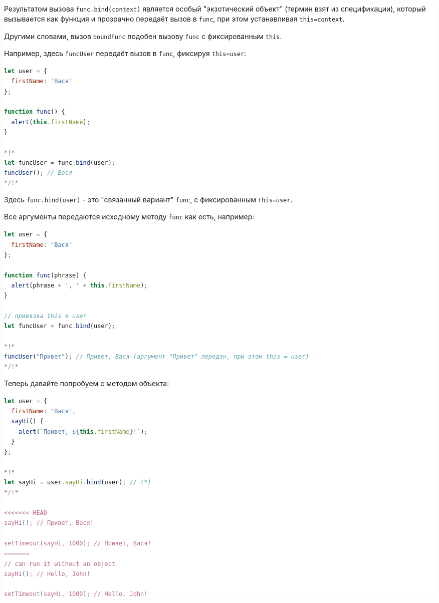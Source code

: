 Результатом вызова `func.bind(context)` является особый "экзотический объект" (термин взят из спецификации), который вызывается как функция и прозрачно передаёт вызов в `func`, при этом устанавливая `this=context`.

Другими словами, вызов `boundFunc` подобен вызову `func` с фиксированным `this`.

Например, здесь `funcUser` передаёт вызов в `func`, фиксируя `this=user`:

```js run  
let user = {
  firstName: "Вася"
};

function func() {
  alert(this.firstName);
}

*!*
let funcUser = func.bind(user);
funcUser(); // Вася  
*/!*
```

Здесь `func.bind(user)` - это "связанный вариант" `func`, с фиксированным `this=user`.

Все аргументы передаются исходному методу `func` как есть, например:

```js run  
let user = {
  firstName: "Вася"
};

function func(phrase) {
  alert(phrase + ', ' + this.firstName);
}

// привязка this к user
let funcUser = func.bind(user);

*!*
funcUser("Привет"); // Привет, Вася (аргумент "Привет" передан, при этом this = user)
*/!*
```

Теперь давайте попробуем с методом объекта:

```js run
let user = {
  firstName: "Вася",
  sayHi() {
    alert(`Привет, ${this.firstName}!`);
  }
};

*!*
let sayHi = user.sayHi.bind(user); // (*)
*/!*

<<<<<<< HEAD
sayHi(); // Привет, Вася!

setTimeout(sayHi, 1000); // Привет, Вася!
=======
// can run it without an object
sayHi(); // Hello, John!

setTimeout(sayHi, 1000); // Hello, John!

```